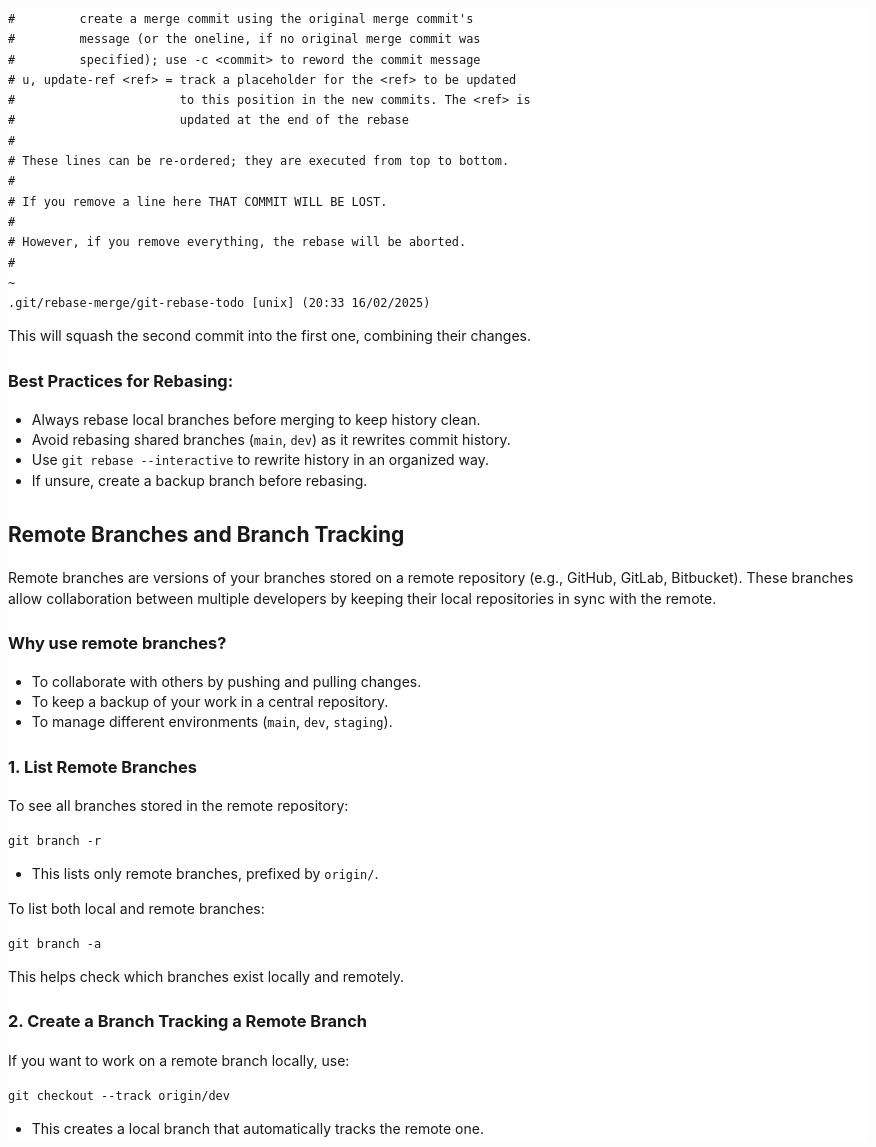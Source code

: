 ```shell
#         create a merge commit using the original merge commit's
#         message (or the oneline, if no original merge commit was
#         specified); use -c <commit> to reword the commit message
# u, update-ref <ref> = track a placeholder for the <ref> to be updated
#                       to this position in the new commits. The <ref> is
#                       updated at the end of the rebase
#
# These lines can be re-ordered; they are executed from top to bottom.
#
# If you remove a line here THAT COMMIT WILL BE LOST.
#
# However, if you remove everything, the rebase will be aborted.
#
~ 
.git/rebase-merge/git-rebase-todo [unix] (20:33 16/02/2025)  
```

This will squash the second commit into the first one, combining their changes.

### Best Practices for Rebasing:
- Always rebase local branches before merging to keep history clean.
- Avoid rebasing shared branches (`main`, `dev`) as it rewrites commit history.
- Use `git rebase --interactive` to rewrite history in an organized way.
- If unsure, create a backup branch before rebasing.

## Remote Branches and Branch Tracking
Remote branches are versions of your branches stored on a remote repository (e.g., GitHub, GitLab, Bitbucket). These branches allow collaboration between multiple developers by keeping their local repositories in sync with the remote.

### Why use remote branches?
- To collaborate with others by pushing and pulling changes.
- To keep a backup of your work in a central repository.
- To manage different environments (`main`, `dev`, `staging`).


### 1. List Remote Branches
To see all branches stored in the remote repository:
```shell
git branch -r
```

- This lists only remote branches, prefixed by `origin/`.

To list both local and remote branches:
```shell
git branch -a
```

This helps check which branches exist locally and remotely.

### 2. Create a Branch Tracking a Remote Branch
If you want to work on a remote branch locally, use:
```shell
git checkout --track origin/dev
```
- This creates a local branch that automatically tracks the remote one.

